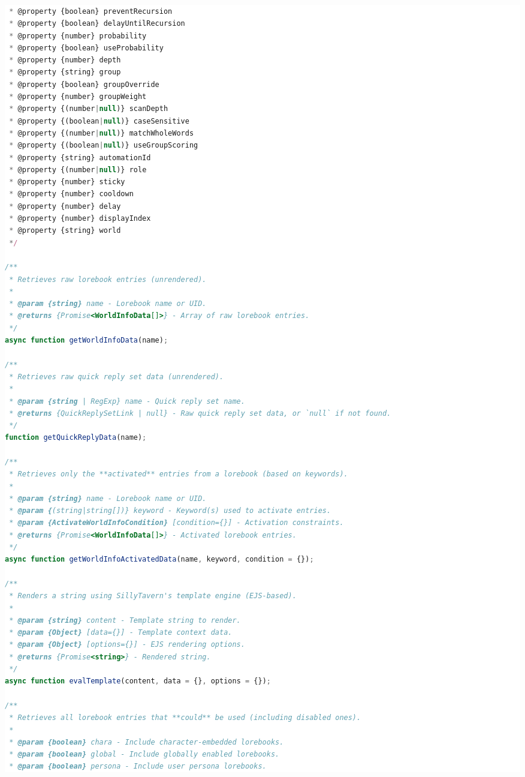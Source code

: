 ```javascript
 * @property {boolean} preventRecursion
 * @property {boolean} delayUntilRecursion
 * @property {number} probability
 * @property {boolean} useProbability
 * @property {number} depth
 * @property {string} group
 * @property {boolean} groupOverride
 * @property {number} groupWeight
 * @property {(number|null)} scanDepth
 * @property {(boolean|null)} caseSensitive
 * @property {(number|null)} matchWholeWords
 * @property {(boolean|null)} useGroupScoring
 * @property {string} automationId
 * @property {(number|null)} role
 * @property {number} sticky
 * @property {number} cooldown
 * @property {number} delay
 * @property {number} displayIndex
 * @property {string} world
 */

/**
 * Retrieves raw lorebook entries (unrendered).
 *
 * @param {string} name - Lorebook name or UID.
 * @returns {Promise<WorldInfoData[]>} - Array of raw lorebook entries.
 */
async function getWorldInfoData(name);

/**
 * Retrieves raw quick reply set data (unrendered).
 *
 * @param {string | RegExp} name - Quick reply set name.
 * @returns {QuickReplySetLink | null} - Raw quick reply set data, or `null` if not found.
 */
function getQuickReplyData(name);

/**
 * Retrieves only the **activated** entries from a lorebook (based on keywords).
 *
 * @param {string} name - Lorebook name or UID.
 * @param {(string|string[])} keyword - Keyword(s) used to activate entries.
 * @param {ActivateWorldInfoCondition} [condition={}] - Activation constraints.
 * @returns {Promise<WorldInfoData[]>} - Activated lorebook entries.
 */
async function getWorldInfoActivatedData(name, keyword, condition = {});

/**
 * Renders a string using SillyTavern's template engine (EJS-based).
 *
 * @param {string} content - Template string to render.
 * @param {Object} [data={}] - Template context data.
 * @param {Object} [options={}] - EJS rendering options.
 * @returns {Promise<string>} - Rendered string.
 */
async function evalTemplate(content, data = {}, options = {});

/**
 * Retrieves all lorebook entries that **could** be used (including disabled ones).
 *
 * @param {boolean} chara - Include character-embedded lorebooks.
 * @param {boolean} global - Include globally enabled lorebooks.
 * @param {boolean} persona - Include user persona lorebooks.
```